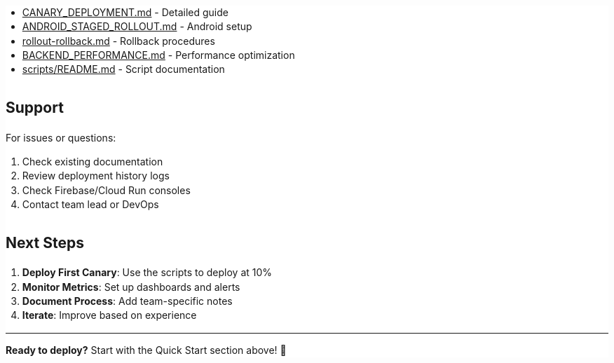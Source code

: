 - [CANARY_DEPLOYMENT.md](docs/CANARY_DEPLOYMENT.md) - Detailed guide
- [ANDROID_STAGED_ROLLOUT.md](docs/ANDROID_STAGED_ROLLOUT.md) - Android setup
- [rollout-rollback.md](docs/rollout-rollback.md) - Rollback procedures
- [BACKEND_PERFORMANCE.md](docs/BACKEND_PERFORMANCE.md) - Performance optimization
- [scripts/README.md](scripts/README.md) - Script documentation

## Support

For issues or questions:
1. Check existing documentation
2. Review deployment history logs
3. Check Firebase/Cloud Run consoles
4. Contact team lead or DevOps

## Next Steps

1. **Deploy First Canary**: Use the scripts to deploy at 10%
2. **Monitor Metrics**: Set up dashboards and alerts
3. **Document Process**: Add team-specific notes
4. **Iterate**: Improve based on experience

---

**Ready to deploy?** Start with the Quick Start section above! 🚀
